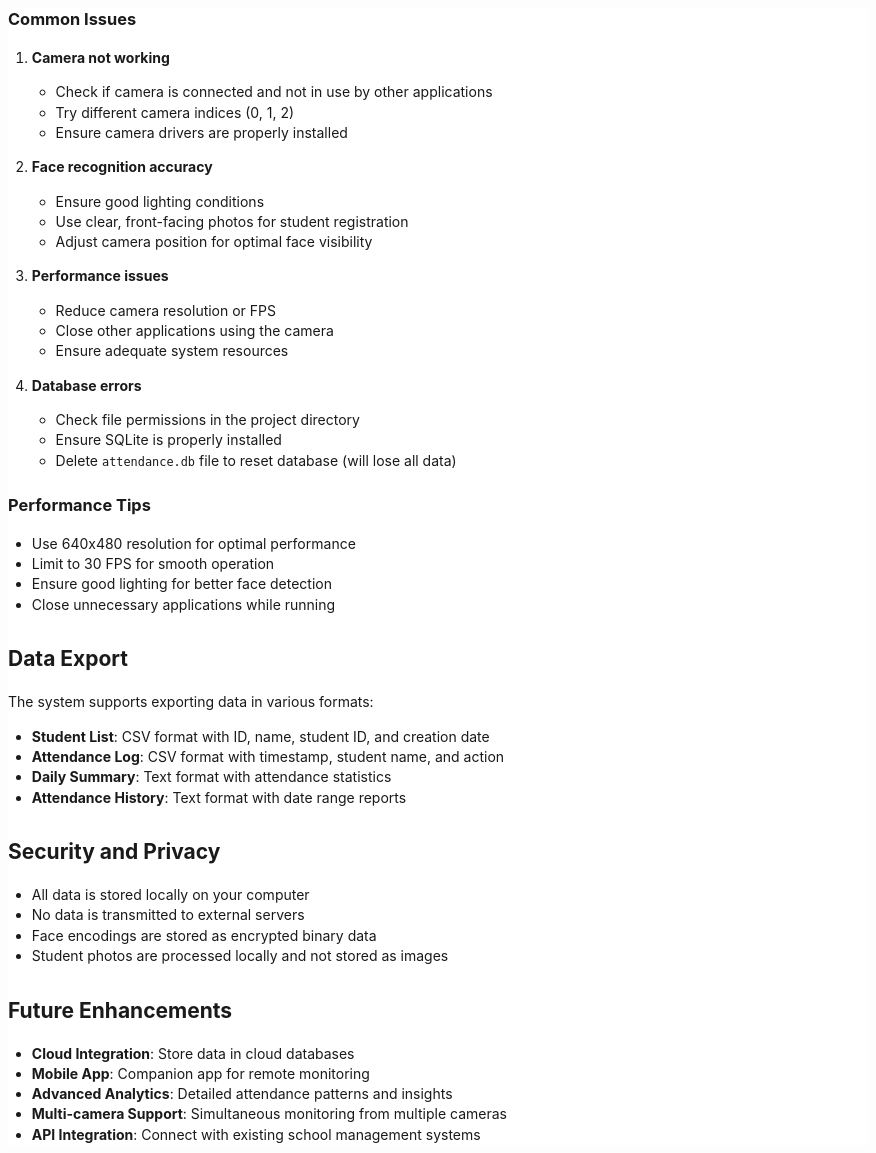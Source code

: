 ### Common Issues

1. **Camera not working**
   - Check if camera is connected and not in use by other applications
   - Try different camera indices (0, 1, 2)
   - Ensure camera drivers are properly installed

2. **Face recognition accuracy**
   - Ensure good lighting conditions
   - Use clear, front-facing photos for student registration
   - Adjust camera position for optimal face visibility

3. **Performance issues**
   - Reduce camera resolution or FPS
   - Close other applications using the camera
   - Ensure adequate system resources

4. **Database errors**
   - Check file permissions in the project directory
   - Ensure SQLite is properly installed
   - Delete `attendance.db` file to reset database (will lose all data)

### Performance Tips

- Use 640x480 resolution for optimal performance
- Limit to 30 FPS for smooth operation
- Ensure good lighting for better face detection
- Close unnecessary applications while running

## Data Export

The system supports exporting data in various formats:

- **Student List**: CSV format with ID, name, student ID, and creation date
- **Attendance Log**: CSV format with timestamp, student name, and action
- **Daily Summary**: Text format with attendance statistics
- **Attendance History**: Text format with date range reports

## Security and Privacy

- All data is stored locally on your computer
- No data is transmitted to external servers
- Face encodings are stored as encrypted binary data
- Student photos are processed locally and not stored as images

## Future Enhancements

- **Cloud Integration**: Store data in cloud databases
- **Mobile App**: Companion app for remote monitoring
- **Advanced Analytics**: Detailed attendance patterns and insights
- **Multi-camera Support**: Simultaneous monitoring from multiple cameras
- **API Integration**: Connect with existing school management systems
